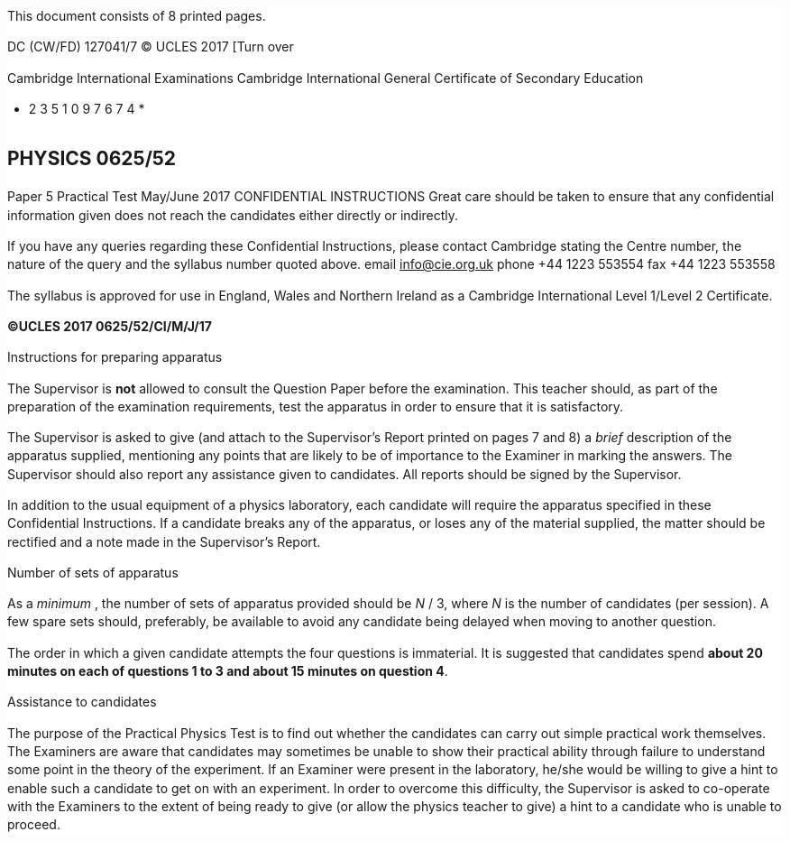  This document consists of 8 printed pages. 

 DC (CW/FD) 127041/7 © UCLES 2017 [Turn over 

 Cambridge International Examinations Cambridge International General Certificate of Secondary Education 

* 2 3 5 1 0 9 7 6 7 4 * 

## PHYSICS 0625/52 

 Paper 5 Practical Test May/June 2017 CONFIDENTIAL INSTRUCTIONS Great care should be taken to ensure that any confidential information given does not reach the candidates either directly or indirectly. 

 If you have any queries regarding these Confidential Instructions, please contact Cambridge stating the Centre number, the nature of the query and the syllabus number quoted above. email info@cie.org.uk phone +44 1223 553554 fax +44 1223 553558 

 The syllabus is approved for use in England, Wales and Northern Ireland as a Cambridge International Level 1/Level 2 Certificate. 


**©UCLES 2017 0625/52/CI/M/J/17** 

 Instructions for preparing apparatus 

The Supervisor is **not** allowed to consult the Question Paper before the examination. This teacher should, as part of the preparation of the examination requirements, test the apparatus in order to ensure that it is satisfactory. 

The Supervisor is asked to give (and attach to the Supervisor’s Report printed on pages 7 and 8) a _brief_ description of the apparatus supplied, mentioning any points that are likely to be of importance to the Examiner in marking the answers. The Supervisor should also report any assistance given to candidates. All reports should be signed by the Supervisor. 

In addition to the usual equipment of a physics laboratory, each candidate will require the apparatus specified in these Confidential Instructions. If a candidate breaks any of the apparatus, or loses any of the material supplied, the matter should be rectified and a note made in the Supervisor’s Report. 

 Number of sets of apparatus 

As a _minimum_ , the number of sets of apparatus provided should be _N_ / 3, where _N_ is the number of candidates (per session). A few spare sets should, preferably, be available to avoid any candidate being delayed when moving to another question. 

The order in which a given candidate attempts the four questions is immaterial. It is suggested that candidates spend **about 20 minutes on each of questions 1 to 3 and about 15 minutes on question 4**. 

 Assistance to candidates 

The purpose of the Practical Physics Test is to find out whether the candidates can carry out simple practical work themselves. The Examiners are aware that candidates may sometimes be unable to show their practical ability through failure to understand some point in the theory of the experiment. If an Examiner were present in the laboratory, he/she would be willing to give a hint to enable such a candidate to get on with an experiment. In order to overcome this difficulty, the Supervisor is asked to co-operate with the Examiners to the extent of being ready to give (or allow the physics teacher to give) a hint to a candidate who is unable to proceed. 
